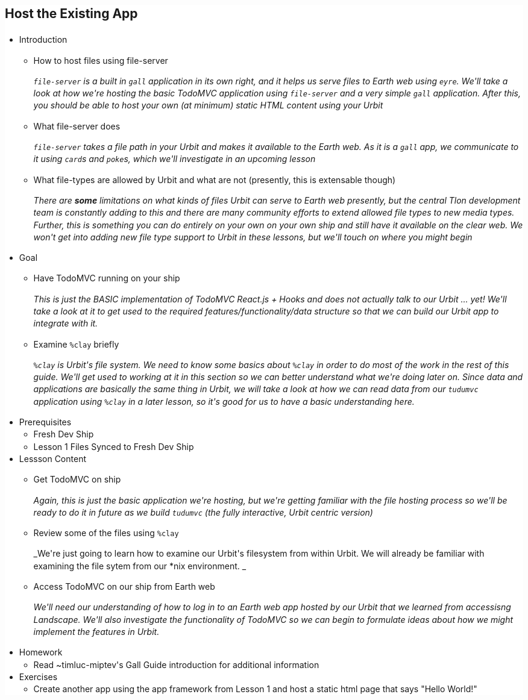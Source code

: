 ## Host the Existing App
  * Introduction
    * How to host files using file-server

      _`file-server` is a built in `gall` application in its own right, and it helps us serve files to Earth web using `eyre`. We'll take a look at how we're hosting the basic TodoMVC application using `file-server` and a very simple `gall` application. After this, you should be able to host your own (at minimum) static HTML content using your Urbit_
    * What file-server does
      
      _`file-server` takes a file path in your Urbit and makes it available to the Earth web. As it is a `gall` app, we communicate to it using `card`s and `poke`s, which we'll investigate in an upcoming lesson_
    * What file-types are allowed by Urbit and what are not (presently, this is extensable though)

      _There are **some** limitations on what kinds of files Urbit can serve to Earth web presently, but the central Tlon development team is constantly adding to this and there are many community efforts to extend allowed file types to new media types.  Further, this is something you can do entirely on your own on your own ship and still have it available on the clear web.  We won't get into adding new file type support to Urbit in these lessons, but we'll touch on where you might begin_
  * Goal
    * Have TodoMVC running on your ship

      _This is just the BASIC implementation of TodoMVC React.js + Hooks and does not actually talk to our Urbit ... yet! We'll take a look at it to get used to the required features/functionality/data structure so that we can build our Urbit app to integrate with it._
    * Examine `%clay` briefly

      _`%clay` is Urbit's file system. We need to know some basics about `%clay` in order to do most of the work in the rest of this guide. We'll get used to working at it in this section so we can better understand what we're doing later on. Since data and applications are basically the same thing in Urbit, we will take a look at how we can read data from our `tudumvc` application using `%clay` in a later lesson, so it's good for us to have a basic understanding here._
  * Prerequisites
    * Fresh Dev Ship
    * Lesson 1 Files Synced to Fresh Dev Ship
  * Lessson Content
    * Get TodoMVC on ship

      _Again, this is just the basic application we're hosting, but we're getting familiar with the file hosting process so we'll be ready to do it in future as we build `tudumvc` (the fully interactive, Urbit centric version)_
    * Review some of the files using `%clay`

      _We're just going to learn how to examine our Urbit's filesystem from within Urbit.  We will already be familiar with examining the file sytem from our *nix environment.  _
    * Access TodoMVC on our ship from Earth web

      _We'll need our understanding of how to log in to an Earth web app hosted by our Urbit that we learned from accessisng Landscape.  We'll also investigate the functionality of TodoMVC so we can begin to formulate ideas about how we might implement the features in Urbit._
  * Homework
    * Read ~timluc-miptev's Gall Guide introduction for additional information
  * Exercises
    * Create another app using the app framework from Lesson 1 and host a static html page that says "Hello World!"
